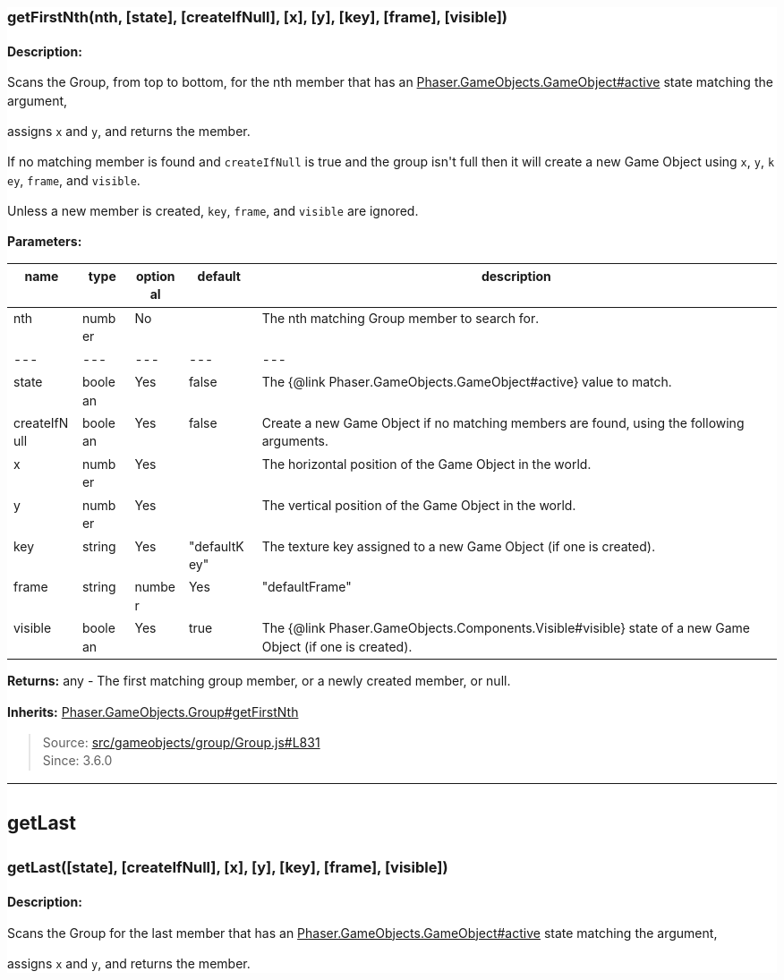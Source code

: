 ### <instance> getFirstNth(nth, [state], [createIfNull], [x], [y], [key], [frame], [visible])

**Description:**

Scans the Group, from top to bottom, for the nth member that has an [Phaser.GameObjects.GameObject#active](gameobjects-gameobject.md) state matching the argument,

assigns `x` and `y`, and returns the member.

If no matching member is found and `createIfNull` is true and the group isn't full then it will create a new Game Object using `x`, `y`, `key`, `frame`, and `visible`.

Unless a new member is created, `key`, `frame`, and `visible` are ignored.

**Parameters:**

| name | type | optional | default | description |
| --- | --- | --- | --- | --- |
| nth | number | No |  | The nth matching Group member to search for. |
| --- | --- | --- | --- | --- |
| state | boolean | Yes | false | The {@link Phaser.GameObjects.GameObject#active} value to match. |
| createIfNull | boolean | Yes | false | Create a new Game Object if no matching members are found, using the following arguments. |
| x | number | Yes |  | The horizontal position of the Game Object in the world. |
| y | number | Yes |  | The vertical position of the Game Object in the world. |
| key | string | Yes | "defaultKey" | The texture key assigned to a new Game Object (if one is created). |
| frame | string | number | Yes | "defaultFrame" | A texture frame assigned to a new Game Object (if one is created). |
| visible | boolean | Yes | true | The {@link Phaser.GameObjects.Components.Visible#visible} state of a new Game Object (if one is created). |

**Returns:** any - The first matching group member, or a newly created member, or null.

**Inherits:** [Phaser.GameObjects.Group#getFirstNth](gameobjects-group.md)

> Source: [src/gameobjects/group/Group.js#L831](https://github.com/phaserjs/phaser/blob/v3.87.0/src/gameobjects/group/Group.js#L831)  
> Since: 3.6.0

---

## getLast

### <instance> getLast([state], [createIfNull], [x], [y], [key], [frame], [visible])

**Description:**

Scans the Group for the last member that has an [Phaser.GameObjects.GameObject#active](gameobjects-gameobject.md) state matching the argument,

assigns `x` and `y`, and returns the member.
